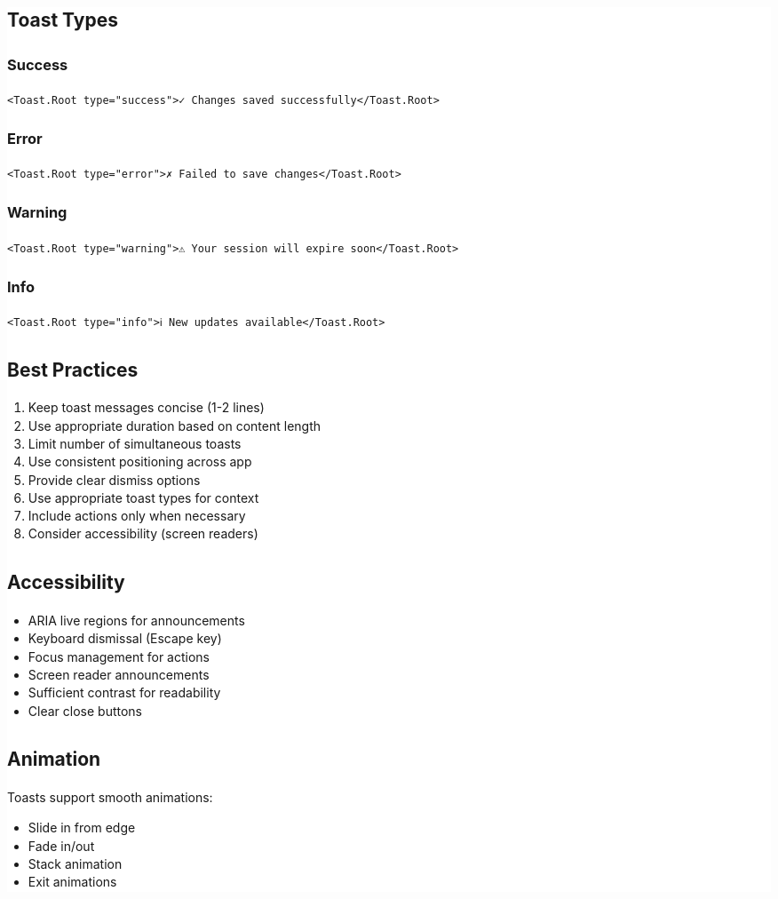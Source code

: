 ## Toast Types

### Success

```svelte
<Toast.Root type="success">✓ Changes saved successfully</Toast.Root>
```

### Error

```svelte
<Toast.Root type="error">✗ Failed to save changes</Toast.Root>
```

### Warning

```svelte
<Toast.Root type="warning">⚠ Your session will expire soon</Toast.Root>
```

### Info

```svelte
<Toast.Root type="info">ℹ New updates available</Toast.Root>
```

## Best Practices

1. Keep toast messages concise (1-2 lines)
2. Use appropriate duration based on content length
3. Limit number of simultaneous toasts
4. Use consistent positioning across app
5. Provide clear dismiss options
6. Use appropriate toast types for context
7. Include actions only when necessary
8. Consider accessibility (screen readers)

## Accessibility

- ARIA live regions for announcements
- Keyboard dismissal (Escape key)
- Focus management for actions
- Screen reader announcements
- Sufficient contrast for readability
- Clear close buttons

## Animation

Toasts support smooth animations:

- Slide in from edge
- Fade in/out
- Stack animation
- Exit animations
